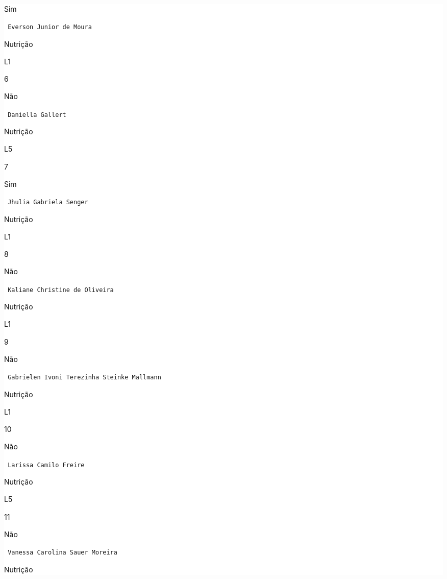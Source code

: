    Sim

     Everson Junior de Moura

   Nutrição

   L1

   6

   Não

     Daniella Gallert

   Nutrição

   L5

   7

   Sim

     Jhulia Gabriela Senger

   Nutrição

   L1

   8

   Não

     Kaliane Christine de Oliveira

   Nutrição

   L1

   9

   Não

     Gabrielen Ivoni Terezinha Steinke Mallmann

   Nutrição

   L1

   10

   Não

     Larissa Camilo Freire

   Nutrição

   L5

   11

   Não

     Vanessa Carolina Sauer Moreira

   Nutrição
